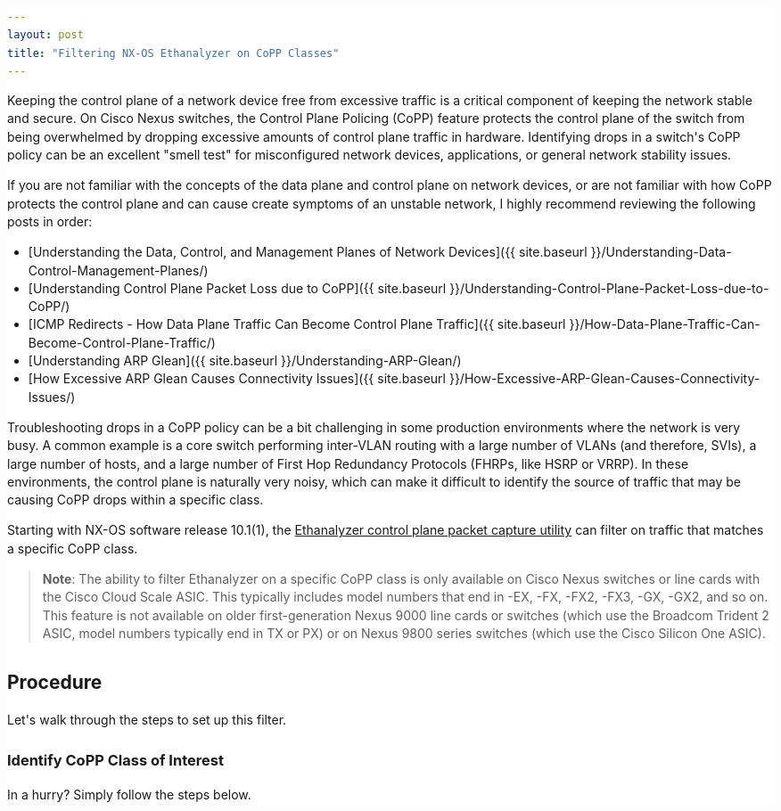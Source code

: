 ```yaml
---
layout: post
title: "Filtering NX-OS Ethanalyzer on CoPP Classes"
---
```


Keeping the control plane of a network device free from excessive traffic is a critical component of keeping the network stable and secure. On Cisco Nexus switches, the Control Plane Policing (CoPP) feature protects the control plane of the switch from being overwhelmed by dropping excessive amounts of control plane traffic in hardware. Identifying drops in a switch's CoPP policy can be an excellent "smell test" for misconfigured network devices, applications, or general network stability issues.

If you are not familiar with the concepts of the data plane and control plane on network devices, or are not familiar with how CoPP protects the control plane and can cause create symptoms of an unstable network, I highly recommend reviewing the following posts in order:

* [Understanding the Data, Control, and Management Planes of Network Devices]({{ site.baseurl }}/Understanding-Data-Control-Management-Planes/)
* [Understanding Control Plane Packet Loss due to CoPP]({{ site.baseurl }}/Understanding-Control-Plane-Packet-Loss-due-to-CoPP/)
* [ICMP Redirects - How Data Plane Traffic Can Become Control Plane Traffic]({{ site.baseurl }}/How-Data-Plane-Traffic-Can-Become-Control-Plane-Traffic/)
* [Understanding ARP Glean]({{ site.baseurl }}/Understanding-ARP-Glean/)
* [How Excessive ARP Glean Causes Connectivity Issues]({{ site.baseurl }}/How-Excessive-ARP-Glean-Causes-Connectivity-Issues/)

Troubleshooting drops in a CoPP policy can be a bit challenging in some production environments where the network is very busy. A common example is a core switch performing inter-VLAN routing with a large number of VLANs (and therefore, SVIs), a large number of hosts, and a large number of First Hop Redundancy Protocols (FHRPs, like HSRP or VRRP). In these environments, the control plane is naturally very noisy, which can make it difficult to identify the source of traffic that may be causing CoPP drops within a specific class.

Starting with NX-OS software release 10.1(1), the [Ethanalyzer control plane packet capture utility](https://www.cisco.com/c/en/us/td/docs/dcn/nx-os/nexus9000/104x/troubleshooting/cisco-nexus-9000-series-nx-os-troubleshooting-guide-104x/m-troubleshooting-tools-and-methodology.html#reference_khl_lns_nyb) can filter on traffic that matches a specific CoPP class.

> **Note**: The ability to filter Ethanalyzer on a specific CoPP class is only available on Cisco Nexus switches or line cards with the Cisco Cloud Scale ASIC. This typically includes model numbers that end in -EX, -FX, -FX2, -FX3, -GX, -GX2, and so on. This feature is not available on older first-generation Nexus 9000 line cards or switches (which use the Broadcom Trident 2 ASIC, model numbers typically end in TX or PX) or on Nexus 9800 series switches (which use the Cisco Silicon One ASIC).

## Procedure

Let's walk through the steps to set up this filter.

### Identify CoPP Class of Interest

In a hurry? Simply follow the steps below.
